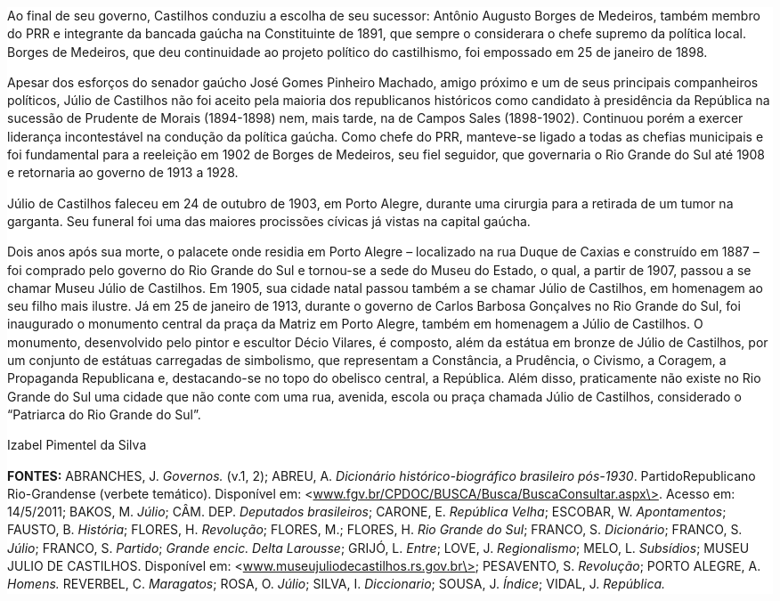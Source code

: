 Ao final de seu governo, Castilhos conduziu a escolha de seu sucessor:
Antônio Augusto Borges de Medeiros, também membro do PRR e integrante da
bancada gaúcha na Constituinte de 1891, que sempre o considerara o chefe
supremo da política local. Borges de Medeiros, que deu continuidade ao
projeto político do castilhismo, foi empossado em 25 de janeiro de 1898.

Apesar dos esforços do senador gaúcho José Gomes Pinheiro Machado, amigo
próximo e um de seus principais companheiros políticos, Júlio de
Castilhos não foi aceito pela maioria dos republicanos históricos como
candidato à presidência da República na sucessão de Prudente de Morais
(1894-1898) nem, mais tarde, na de Campos Sales (1898-1902). Continuou
porém a exercer liderança incontestável na condução da política gaúcha.
Como chefe do PRR, manteve-se ligado a todas as chefias municipais e foi
fundamental para a reeleição em 1902 de Borges de Medeiros, seu fiel
seguidor, que governaria o Rio Grande do Sul até 1908 e retornaria ao
governo de 1913 a 1928.

Júlio de Castilhos faleceu em 24 de outubro de 1903, em Porto Alegre,
durante uma cirurgia para a retirada de um tumor na garganta. Seu
funeral foi uma das maiores procissões cívicas já vistas na capital
gaúcha.

Dois anos após sua morte, o palacete onde residia em Porto Alegre –
localizado na rua Duque de Caxias e construído em 1887 – foi comprado
pelo governo do Rio Grande do Sul e tornou-se a sede do Museu do Estado,
o qual, a partir de 1907, passou a se chamar Museu Júlio de Castilhos.
Em 1905, sua cidade natal passou também a se chamar Júlio de Castilhos,
em homenagem ao seu filho mais ilustre. Já em 25 de janeiro de 1913,
durante o governo de Carlos Barbosa Gonçalves no Rio Grande do Sul, foi
inaugurado o monumento central da praça da Matriz em Porto Alegre,
também em homenagem a Júlio de Castilhos. O monumento, desenvolvido pelo
pintor e escultor Décio Vilares, é composto, além da estátua em bronze
de Júlio de Castilhos, por um conjunto de estátuas carregadas de
simbolismo, que representam a Constância, a Prudência, o Civismo, a
Coragem, a Propaganda Republicana e, destacando-se no topo do obelisco
central, a República. Além disso, praticamente não existe no Rio Grande
do Sul uma cidade que não conte com uma rua, avenida, escola ou praça
chamada Júlio de Castilhos, considerado o “Patriarca do Rio Grande do
Sul”.

Izabel Pimentel da Silva

**FONTES:** ABRANCHES, J. *Governos.* (v.1, 2); ABREU, A. *Dicionário
histórico-biográfico brasileiro pós-1930*. PartidoRepublicano
Rio-Grandense (verbete temático). Disponível em:
\<www.fgv.br/CPDOC/BUSCA/Busca/BuscaConsultar.aspx\>. Acesso em:
14/5/2011; BAKOS, M. *Júlio*; CÂM. DEP. *Deputados brasileiros*; CARONE,
E. *República Velha*; ESCOBAR, W. *Apontamentos*; FAUSTO, B. *História*;
FLORES, H. *Revolução*; FLORES, M.; FLORES, H. *Rio Grande do Sul*;
FRANCO, S. *Dicionário*; FRANCO, S. *Júlio*; FRANCO, S. *Partido*;
*Grande encic. Delta Larousse*; GRIJÓ, L. *Entre*; LOVE, J.
*Regionalismo*; MELO, L. *Subsídios*; MUSEU JULIO DE CASTILHOS.
Disponível em: \<www.museujuliodecastilhos.rs.gov.br\>; PESAVENTO, S.
*Revolução*; PORTO ALEGRE, A. *Homens.* REVERBEL, C. *Maragatos*; ROSA,
O. *Júlio*; SILVA, I. *Diccionario*; SOUSA, J. *Índice*; VIDAL, J.
*República.*
